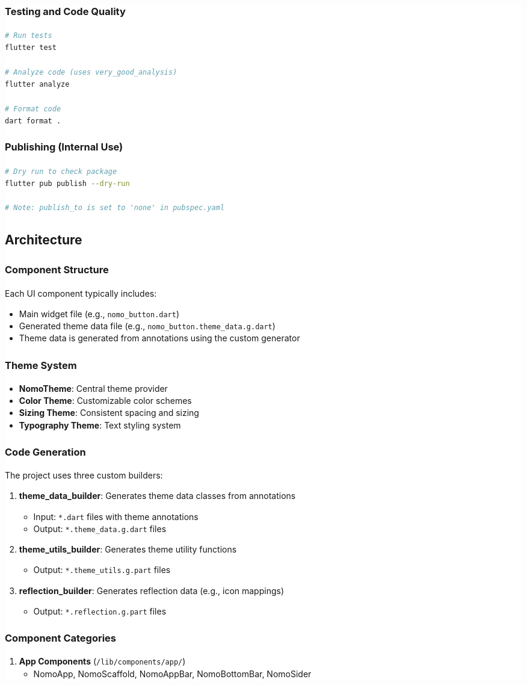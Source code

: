 ### Testing and Code Quality
```bash
# Run tests
flutter test

# Analyze code (uses very_good_analysis)
flutter analyze

# Format code
dart format .
```

### Publishing (Internal Use)
```bash
# Dry run to check package
flutter pub publish --dry-run

# Note: publish_to is set to 'none' in pubspec.yaml
```

## Architecture

### Component Structure
Each UI component typically includes:
- Main widget file (e.g., `nomo_button.dart`)
- Generated theme data file (e.g., `nomo_button.theme_data.g.dart`)
- Theme data is generated from annotations using the custom generator

### Theme System
- **NomoTheme**: Central theme provider
- **Color Theme**: Customizable color schemes
- **Sizing Theme**: Consistent spacing and sizing
- **Typography Theme**: Text styling system

### Code Generation

The project uses three custom builders:

1. **theme_data_builder**: Generates theme data classes from annotations
   - Input: `*.dart` files with theme annotations
   - Output: `*.theme_data.g.dart` files

2. **theme_utils_builder**: Generates theme utility functions
   - Output: `*.theme_utils.g.part` files

3. **reflection_builder**: Generates reflection data (e.g., icon mappings)
   - Output: `*.reflection.g.part` files

### Component Categories

1. **App Components** (`/lib/components/app/`)
   - NomoApp, NomoScaffold, NomoAppBar, NomoBottomBar, NomoSider
